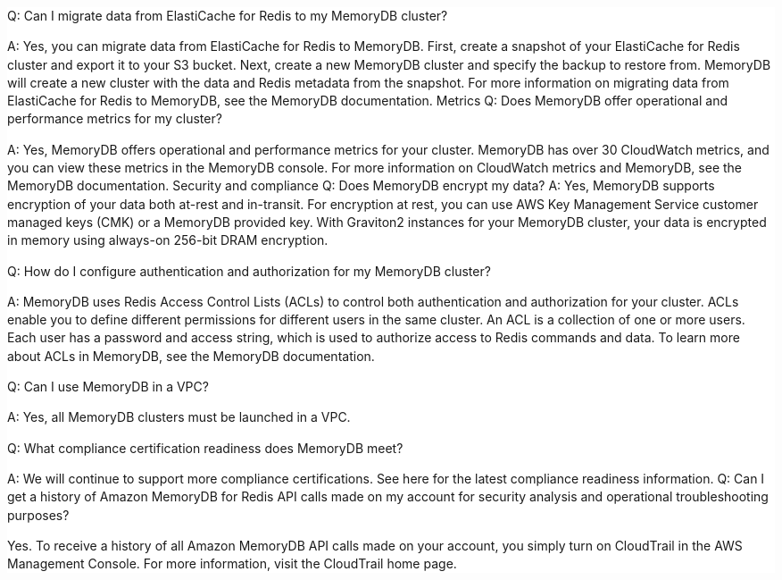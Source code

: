 Q: Can I migrate data from ElastiCache for Redis to my MemoryDB cluster?

A: Yes, you can migrate data from ElastiCache for Redis to MemoryDB. First, create a snapshot of your ElastiCache for Redis cluster and export it to your S3 bucket. Next, create a new MemoryDB cluster and specify the backup to restore from. MemoryDB will create a new cluster with the data and Redis metadata from the snapshot. For more information on migrating data from ElastiCache for Redis to MemoryDB, see the MemoryDB documentation.
Metrics
Q: Does MemoryDB offer operational and performance metrics for my cluster?

A: Yes, MemoryDB offers operational and performance metrics for your cluster. MemoryDB has over 30 CloudWatch metrics, and you can view these metrics in the MemoryDB console. For more information on CloudWatch metrics and MemoryDB, see the MemoryDB documentation.
Security and compliance
Q: Does MemoryDB encrypt my data?
A: Yes, MemoryDB supports encryption of your data both at-rest and in-transit. For encryption at rest, you can use AWS Key Management Service customer managed keys (CMK) or a MemoryDB provided key. With Graviton2 instances for your MemoryDB cluster, your data is encrypted in memory using always-on 256-bit DRAM encryption.

Q: How do I configure authentication and authorization for my MemoryDB cluster?

A: MemoryDB uses Redis Access Control Lists (ACLs) to control both authentication and authorization for your cluster. ACLs enable you to define different permissions for different users in the same cluster. An ACL is a collection of one or more users. Each user has a password and access string, which is used to authorize access to Redis commands and data. To learn more about ACLs in MemoryDB, see the MemoryDB documentation.

Q: Can I use MemoryDB in a VPC?

A: Yes, all MemoryDB clusters must be launched in a VPC.

Q: What compliance certification readiness does MemoryDB meet?

A: We will continue to support more compliance certifications. See here for the latest compliance readiness information.
Q: Can I get a history of Amazon MemoryDB for Redis API calls made on my account for security analysis and operational troubleshooting purposes?

Yes. To receive a history of all Amazon MemoryDB API calls made on your account, you simply turn on CloudTrail in the AWS Management Console. For more information, visit the CloudTrail home page.
